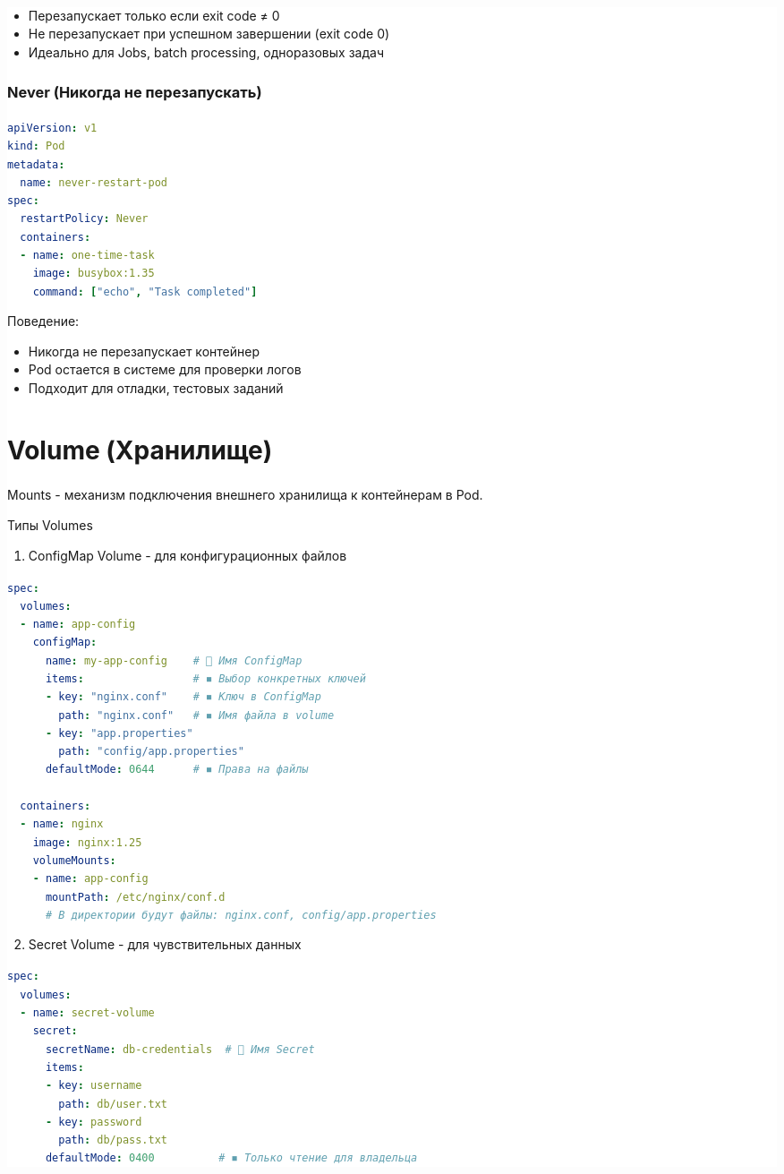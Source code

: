 - Перезапускает только если exit code ≠ 0
- Не перезапускает при успешном завершении (exit code 0)
- Идеально для Jobs, batch processing, одноразовых задач

### Never (Никогда не перезапускать)
```yaml
apiVersion: v1
kind: Pod
metadata:
  name: never-restart-pod
spec:
  restartPolicy: Never
  containers:
  - name: one-time-task
    image: busybox:1.35
    command: ["echo", "Task completed"]
```

Поведение:

- Никогда не перезапускает контейнер
- Pod остается в системе для проверки логов
- Подходит для отладки, тестовых заданий

# Volume (Хранилище)

Mounts - механизм подключения внешнего хранилища к контейнерам в Pod.

Типы Volumes

1. ConfigMap Volume - для конфигурационных файлов
```yaml
spec:
  volumes:
  - name: app-config
    configMap:
      name: my-app-config    # 🔹 Имя ConfigMap
      items:                 # ◾ Выбор конкретных ключей
      - key: "nginx.conf"    # ◾ Ключ в ConfigMap
        path: "nginx.conf"   # ◾ Имя файла в volume
      - key: "app.properties"
        path: "config/app.properties"
      defaultMode: 0644      # ◾ Права на файлы

  containers:
  - name: nginx
    image: nginx:1.25
    volumeMounts:
    - name: app-config
      mountPath: /etc/nginx/conf.d
      # В директории будут файлы: nginx.conf, config/app.properties
```
2. Secret Volume - для чувствительных данных
```yaml
spec:
  volumes:
  - name: secret-volume
    secret:
      secretName: db-credentials  # 🔹 Имя Secret
      items:
      - key: username
        path: db/user.txt
      - key: password  
        path: db/pass.txt
      defaultMode: 0400          # ◾ Только чтение для владельца
```